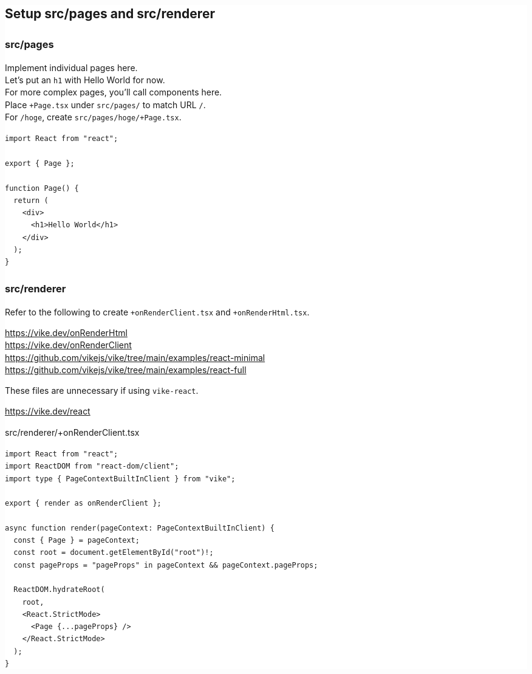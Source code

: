 ## Setup src/pages and src/renderer

### src/pages

Implement individual pages here.  
Let’s put an `h1` with Hello World for now.  
For more complex pages, you’ll call components here.  
Place `+Page.tsx` under `src/pages/` to match URL `/`.  
For `/hoge`, create `src/pages/hoge/+Page.tsx`.

```tsx
import React from "react";

export { Page };

function Page() {
  return (
    <div>
      <h1>Hello World</h1>
    </div>
  );
}
```

### src/renderer

Refer to the following to create `+onRenderClient.tsx` and `+onRenderHtml.tsx`.

https://vike.dev/onRenderHtml  
https://vike.dev/onRenderClient  
https://github.com/vikejs/vike/tree/main/examples/react-minimal  
https://github.com/vikejs/vike/tree/main/examples/react-full

These files are unnecessary if using `vike-react`.

https://vike.dev/react

src/renderer/+onRenderClient.tsx

```tsx
import React from "react";
import ReactDOM from "react-dom/client";
import type { PageContextBuiltInClient } from "vike";

export { render as onRenderClient };

async function render(pageContext: PageContextBuiltInClient) {
  const { Page } = pageContext;
  const root = document.getElementById("root")!;
  const pageProps = "pageProps" in pageContext && pageContext.pageProps;

  ReactDOM.hydrateRoot(
    root,
    <React.StrictMode>
      <Page {...pageProps} />
    </React.StrictMode>
  );
}
```
